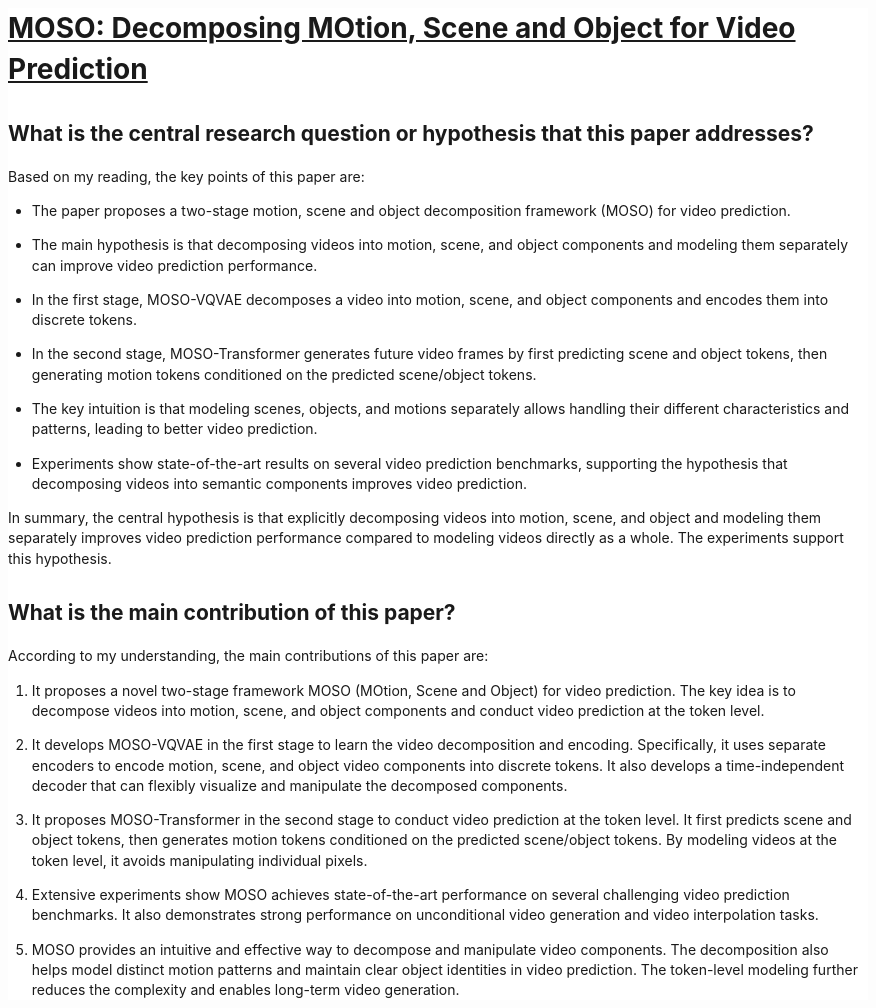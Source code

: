 # [MOSO: Decomposing MOtion, Scene and Object for Video Prediction](https://arxiv.org/abs/2303.03684)

## What is the central research question or hypothesis that this paper addresses?

 Based on my reading, the key points of this paper are:

- The paper proposes a two-stage motion, scene and object decomposition framework (MOSO) for video prediction. 

- The main hypothesis is that decomposing videos into motion, scene, and object components and modeling them separately can improve video prediction performance. 

- In the first stage, MOSO-VQVAE decomposes a video into motion, scene, and object components and encodes them into discrete tokens. 

- In the second stage, MOSO-Transformer generates future video frames by first predicting scene and object tokens, then generating motion tokens conditioned on the predicted scene/object tokens.

- The key intuition is that modeling scenes, objects, and motions separately allows handling their different characteristics and patterns, leading to better video prediction. 

- Experiments show state-of-the-art results on several video prediction benchmarks, supporting the hypothesis that decomposing videos into semantic components improves video prediction.

In summary, the central hypothesis is that explicitly decomposing videos into motion, scene, and object and modeling them separately improves video prediction performance compared to modeling videos directly as a whole. The experiments support this hypothesis.


## What is the main contribution of this paper?

 According to my understanding, the main contributions of this paper are:

1. It proposes a novel two-stage framework MOSO (MOtion, Scene and Object) for video prediction. The key idea is to decompose videos into motion, scene, and object components and conduct video prediction at the token level.

2. It develops MOSO-VQVAE in the first stage to learn the video decomposition and encoding. Specifically, it uses separate encoders to encode motion, scene, and object video components into discrete tokens. It also develops a time-independent decoder that can flexibly visualize and manipulate the decomposed components. 

3. It proposes MOSO-Transformer in the second stage to conduct video prediction at the token level. It first predicts scene and object tokens, then generates motion tokens conditioned on the predicted scene/object tokens. By modeling videos at the token level, it avoids manipulating individual pixels.

4. Extensive experiments show MOSO achieves state-of-the-art performance on several challenging video prediction benchmarks. It also demonstrates strong performance on unconditional video generation and video interpolation tasks.

5. MOSO provides an intuitive and effective way to decompose and manipulate video components. The decomposition also helps model distinct motion patterns and maintain clear object identities in video prediction. The token-level modeling further reduces the complexity and enables long-term video generation.
